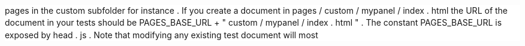 pages
in
the
custom
subfolder
for
instance
.
If
you
create
a
document
in
pages
/
custom
/
mypanel
/
index
.
html
the
URL
of
the
document
in
your
tests
should
be
PAGES_BASE_URL
+
"
custom
/
mypanel
/
index
.
html
"
.
The
constant
PAGES_BASE_URL
is
exposed
by
head
.
js
.
Note
that
modifying
any
existing
test
document
will
most